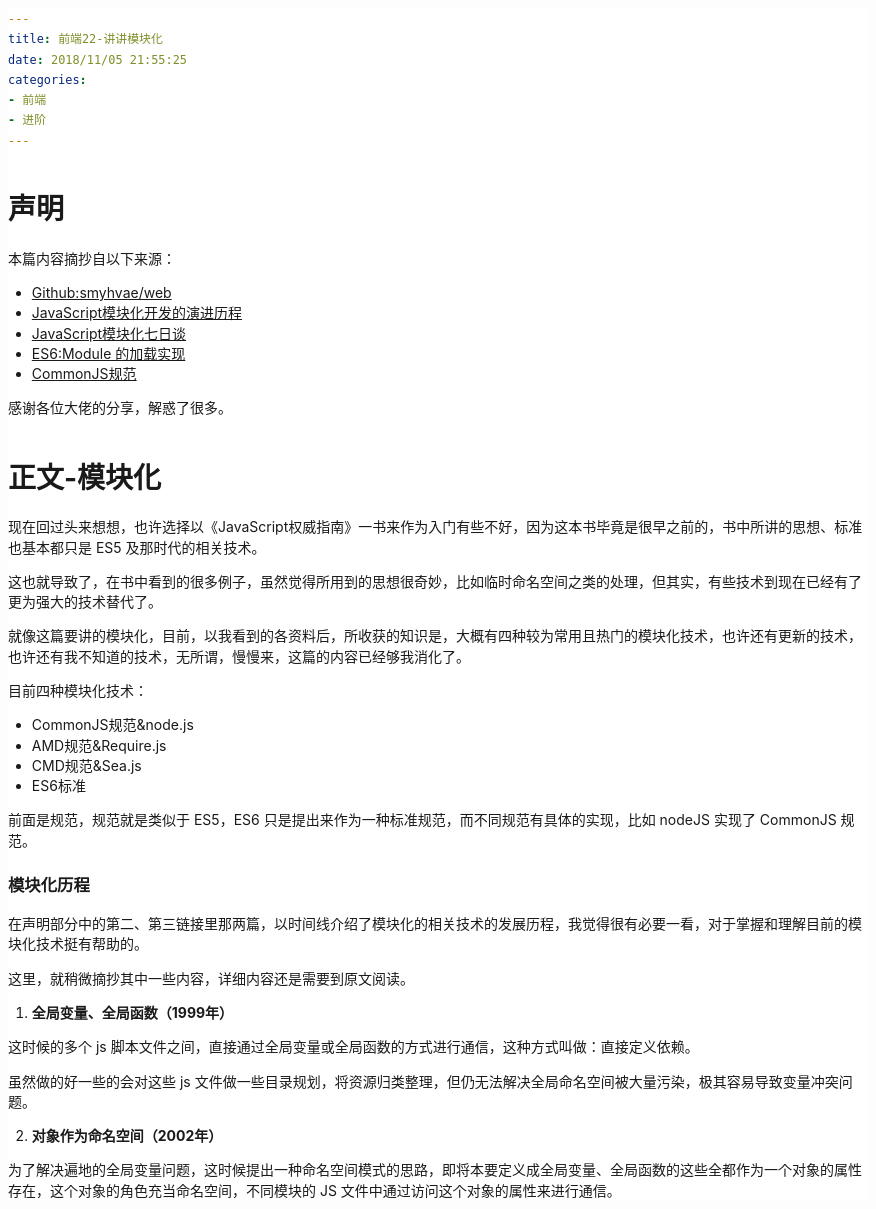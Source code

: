```yaml
---
title: 前端22-讲讲模块化
date: 2018/11/05 21:55:25
categories:
- 前端
- 进阶
---
```


# 声明

本篇内容摘抄自以下来源：

- [Github:smyhvae/web](https://github.com/smyhvae/Web)
- [JavaScript模块化开发的演进历程](https://segmentfault.com/a/1190000011081338)  
- [JavaScript模块化七日谈](https://huangxuan.me/js-module-7day/#/4)
- [ES6:Module 的加载实现](http://es6.ruanyifeng.com/#docs/module-loader)
- [CommonJS规范](http://javascript.ruanyifeng.com/nodejs/module.html)

感谢各位大佬的分享，解惑了很多。

# 正文-模块化

现在回过头来想想，也许选择以《JavaScript权威指南》一书来作为入门有些不好，因为这本书毕竟是很早之前的，书中所讲的思想、标准也基本都只是 ES5 及那时代的相关技术。

这也就导致了，在书中看到的很多例子，虽然觉得所用到的思想很奇妙，比如临时命名空间之类的处理，但其实，有些技术到现在已经有了更为强大的技术替代了。

就像这篇要讲的模块化，目前，以我看到的各资料后，所收获的知识是，大概有四种较为常用且热门的模块化技术，也许还有更新的技术，也许还有我不知道的技术，无所谓，慢慢来，这篇的内容已经够我消化了。

目前四种模块化技术：

- CommonJS规范&node.js
- AMD规范&Require.js
- CMD规范&Sea.js
- ES6标准

前面是规范，规范就是类似于 ES5，ES6 只是提出来作为一种标准规范，而不同规范有具体的实现，比如 nodeJS 实现了 CommonJS 规范。

### 模块化历程

在声明部分中的第二、第三链接里那两篇，以时间线介绍了模块化的相关技术的发展历程，我觉得很有必要一看，对于掌握和理解目前的模块化技术挺有帮助的。

这里，就稍微摘抄其中一些内容，详细内容还是需要到原文阅读。

1. **全局变量、全局函数（1999年）**

这时候的多个 js 脚本文件之间，直接通过全局变量或全局函数的方式进行通信，这种方式叫做：直接定义依赖。

虽然做的好一些的会对这些 js 文件做一些目录规划，将资源归类整理，但仍无法解决全局命名空间被大量污染，极其容易导致变量冲突问题。

2. **对象作为命名空间（2002年）**

为了解决遍地的全局变量问题，这时候提出一种命名空间模式的思路，即将本要定义成全局变量、全局函数的这些全都作为一个对象的属性存在，这个对象的角色充当命名空间，不同模块的 JS 文件中通过访问这个对象的属性来进行通信。
